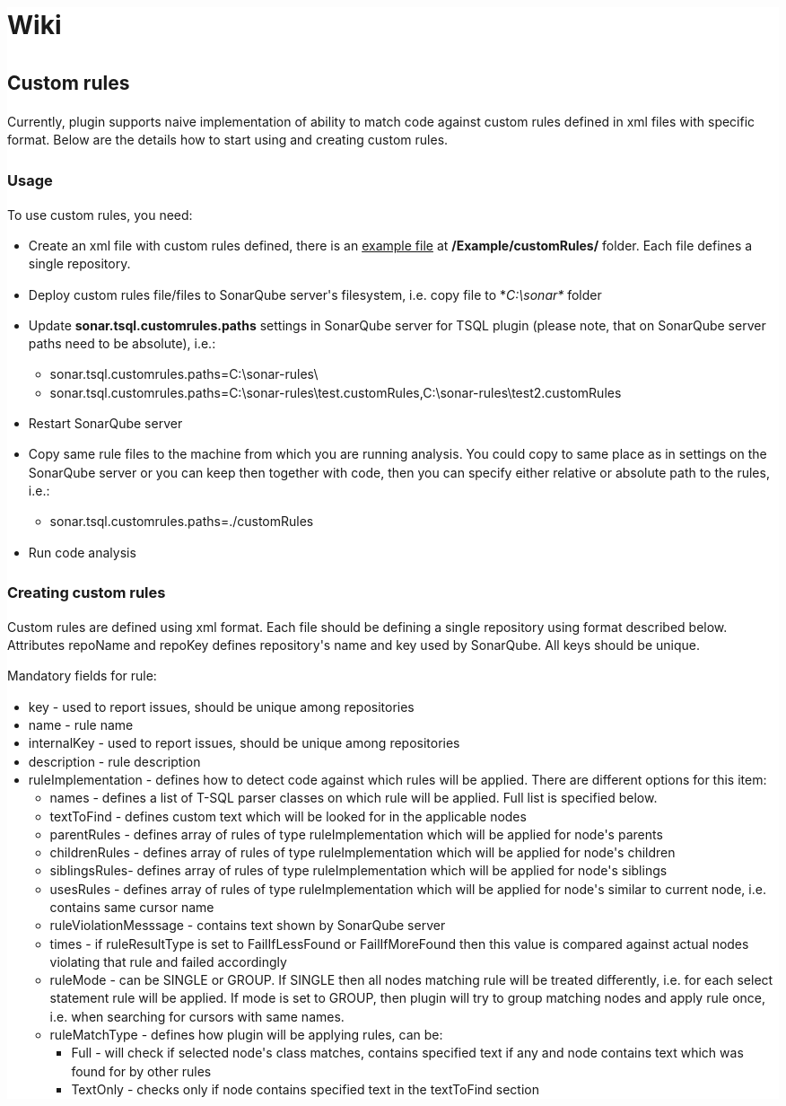 # Wiki #
## Custom rules ##
Currently, plugin supports naive implementation of ability to match code against custom rules defined in xml files with specific format. Below are the details how to start using and creating custom rules.


### Usage ###
To use custom rules, you need:

 - Create an xml file with custom rules defined, there is an [example file](https://github.com/gretard/sonar-tsql-plugin/raw/master/Example/customRules/myExampleRepo.customRules) at **/Example/customRules/** folder. Each file defines a single repository.
 - Deploy custom rules file/files to SonarQube server's filesystem, i.e. copy file to **C:\sonar\** folder
 - Update **sonar.tsql.customrules.paths** settings in SonarQube server for TSQL plugin (please note, that on SonarQube server paths need to be absolute), i.e.: 

	 - sonar.tsql.customrules.paths=C:\sonar-rules\
	 - sonar.tsql.customrules.paths=C:\sonar-rules\test.customRules,C:\sonar-rules\test2.customRules
- Restart SonarQube server
- Copy same rule files to the machine from which you are running analysis. You could copy to same place as in settings on the SonarQube server or you can keep then together with code, then you can specify either relative or absolute path to the rules, i.e.:
    - sonar.tsql.customrules.paths=./customRules

- Run code analysis

### Creating custom rules ###
Custom rules are defined using xml format. Each file should be defining a single repository using format described below. Attributes repoName and repoKey defines repository's name and key used by SonarQube. All keys should be unique.

Mandatory fields for rule:

- key - used to report issues, should be unique among repositories
- name - rule name
- internalKey - used to report issues, should be unique among repositories
- description - rule description
- ruleImplementation - defines how to detect code against which rules will be applied. There are different options for this item:
	- names - defines a list of T-SQL parser classes on which rule will be applied. Full list is specified below.
	- textToFind - defines custom text which will be looked for in the applicable nodes
	- parentRules - defines array of rules of type ruleImplementation which will be applied for node's parents 
	- childrenRules - defines array of rules of type ruleImplementation which will be applied for node's children
	- siblingsRules- defines array of rules of type ruleImplementation which will be applied for node's siblings
	- usesRules - defines array of rules of type ruleImplementation which will be applied for node's similar to current node, i.e. contains same cursor name
	- ruleViolationMesssage - contains text shown by SonarQube server
	- times - if ruleResultType is set to FailIfLessFound or FailIfMoreFound then this value is compared against actual nodes violating that rule and failed accordingly
	- ruleMode - can be SINGLE or GROUP. If  SINGLE then all nodes matching rule will be treated differently, i.e. for each select statement rule will be applied. If mode is set to GROUP, then plugin will try to group matching nodes and apply rule once, i.e. when searching for cursors with same names.
	- ruleMatchType - defines how plugin will be applying rules, can be:
		- Full - will check if selected node's class matches, contains specified text if any and node contains text which was found for by other rules
		- TextOnly - checks only if node contains specified text in the textToFind section